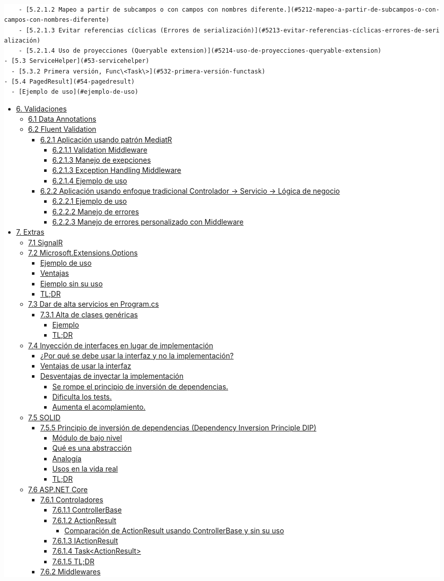         - [5.2.1.2 Mapeo a partir de subcampos o con campos con nombres diferente.](#5212-mapeo-a-partir-de-subcampos-o-con-campos-con-nombres-diferente)
        - [5.2.1.3 Evitar referencias cíclicas (Errores de serialización)](#5213-evitar-referencias-cíclicas-errores-de-serialización)
        - [5.2.1.4 Uso de proyecciones (Queryable extension)](#5214-uso-de-proyecciones-queryable-extension)
    - [5.3 ServiceHelper](#53-servicehelper)
      - [5.3.2 Primera versión, Func\<Task\>](#532-primera-versión-functask)
    - [5.4 PagedResult](#54-pagedresult)
      - [Ejemplo de uso](#ejemplo-de-uso)
  - [6. Validaciones](#6-validaciones)
    - [6.1 Data Annotations](#61-data-annotations)
    - [6.2 Fluent Validation](#62-fluent-validation)
      - [6.2.1 Aplicación usando patrón MediatR](#621-aplicación-usando-patrón-mediatr)
        - [6.2.1.1 Validation Middleware](#6211-validation-middleware)
        - [6.2.1.3 Manejo de exepciones](#6213-manejo-de-exepciones)
        - [6.2.1.3 Exception Handling Middleware](#6213-exception-handling-middleware)
        - [6.2.1.4 Ejemplo de uso](#6214-ejemplo-de-uso)
      - [6.2.2 Aplicación usando enfoque tradicional Controlador → Servicio → Lógica de negocio](#622-aplicación-usando-enfoque-tradicional-controlador--servicio--lógica-de-negocio)
        - [6.2.2.1 Ejemplo de uso](#6221-ejemplo-de-uso)
        - [6.2.2.2 Manejo de errores](#6222-manejo-de-errores)
        - [6.2.2.3 Manejo de errores personalizado con Middleware](#6223-manejo-de-errores-personalizado-con-middleware)
  - [7. Extras](#7-extras)
    - [7.1 SignalR](#71-signalr)
    - [7.2 Microsoft.Extensions.Options](#72-microsoftextensionsoptions)
      - [Ejemplo de uso](#ejemplo-de-uso-1)
      - [Ventajas](#ventajas)
      - [Ejemplo sin su uso](#ejemplo-sin-su-uso)
      - [TL;DR](#tldr)
    - [7.3 Dar de alta servicios en Program.cs](#73-dar-de-alta-servicios-en-programcs)
      - [7.3.1 Alta de clases genéricas](#731-alta-de-clases-genéricas)
        - [Ejemplo](#ejemplo)
        - [TL;DR](#tldr-1)
    - [7.4 Inyección de interfaces en lugar de implementación](#74-inyección-de-interfaces-en-lugar-de-implementación)
      - [¿Por qué se debe usar la interfaz y no la implementación?](#por-qué-se-debe-usar-la-interfaz-y-no-la-implementación)
      - [Ventajas de usar la interfaz](#ventajas-de-usar-la-interfaz)
      - [Desventajas de inyectar la implementación](#desventajas-de-inyectar-la-implementación)
        - [Se rompe el principio de inversión de dependencias.](#se-rompe-el-principio-de-inversión-de-dependencias)
        - [Dificulta los tests.](#dificulta-los-tests)
        - [Aumenta el acomplamiento.](#aumenta-el-acomplamiento)
    - [7.5 SOLID](#75-solid)
      - [7.5.5 Principio de inversión de dependencias (Dependency Inversion Principle DIP)](#755-principio-de-inversión-de-dependencias-dependency-inversion-principle-dip)
        - [Módulo de bajo nivel](#módulo-de-bajo-nivel)
        - [Qué es una abstracción](#qué-es-una-abstracción)
        - [Analogía](#analogía)
        - [Usos en la vida real](#usos-en-la-vida-real)
        - [TL;DR](#tldr-2)
    - [7.6 ASP.NET Core](#76-aspnet-core)
      - [7.6.1 Controladores](#761-controladores)
        - [7.6.1.1 ControllerBase](#7611-controllerbase)
        - [7.6.1.2 ActionResult](#7612-actionresult)
          - [Comparación de ActionResult usando ControllerBase y sin su uso](#comparación-de-actionresult-usando-controllerbase-y-sin-su-uso)
        - [7.6.1.3 IActionResult](#7613-iactionresult)
        - [7.6.1.4 Task\<ActionResult\>](#7614-taskactionresult)
        - [7.6.1.5 TL;DR](#7615-tldr)
      - [7.6.2 Middlewares](#762-middlewares)
